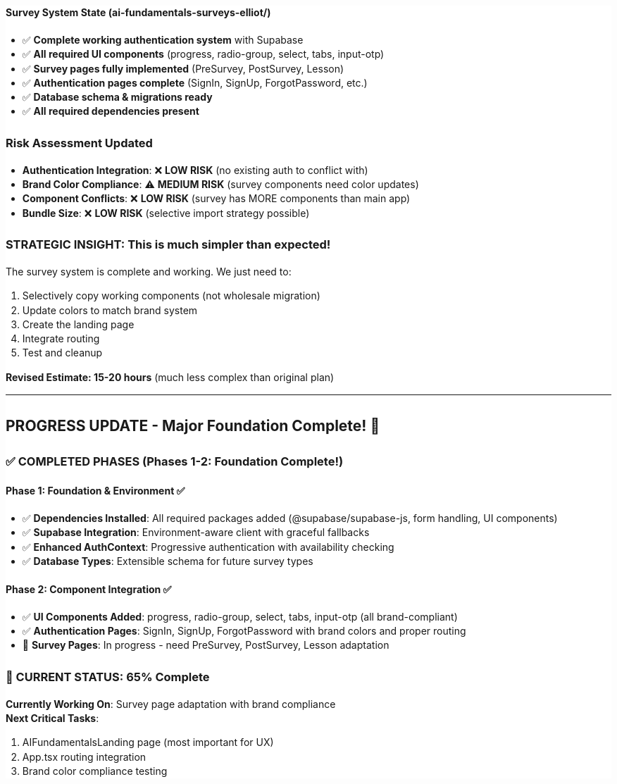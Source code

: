 #### Survey System State (ai-fundamentals-surveys-elliot/)
- ✅ **Complete working authentication system** with Supabase
- ✅ **All required UI components** (progress, radio-group, select, tabs, input-otp)
- ✅ **Survey pages fully implemented** (PreSurvey, PostSurvey, Lesson)
- ✅ **Authentication pages complete** (SignIn, SignUp, ForgotPassword, etc.)
- ✅ **Database schema & migrations ready**
- ✅ **All required dependencies present**

### Risk Assessment Updated
- **Authentication Integration**: ❌ **LOW RISK** (no existing auth to conflict with)
- **Brand Color Compliance**: ⚠️ **MEDIUM RISK** (survey components need color updates)
- **Component Conflicts**: ❌ **LOW RISK** (survey has MORE components than main app)
- **Bundle Size**: ❌ **LOW RISK** (selective import strategy possible)

### **STRATEGIC INSIGHT: This is much simpler than expected!** 

The survey system is complete and working. We just need to:
1. Selectively copy working components (not wholesale migration)
2. Update colors to match brand system
3. Create the landing page
4. Integrate routing
5. Test and cleanup

**Revised Estimate: 15-20 hours** (much less complex than original plan)

---

## PROGRESS UPDATE - Major Foundation Complete! 🎉

### ✅ COMPLETED PHASES (Phases 1-2: Foundation Complete!)

#### Phase 1: Foundation & Environment ✅
- ✅ **Dependencies Installed**: All required packages added (@supabase/supabase-js, form handling, UI components)
- ✅ **Supabase Integration**: Environment-aware client with graceful fallbacks
- ✅ **Enhanced AuthContext**: Progressive authentication with availability checking
- ✅ **Database Types**: Extensible schema for future survey types

#### Phase 2: Component Integration ✅  
- ✅ **UI Components Added**: progress, radio-group, select, tabs, input-otp (all brand-compliant)
- ✅ **Authentication Pages**: SignIn, SignUp, ForgotPassword with brand colors and proper routing
- 🔄 **Survey Pages**: In progress - need PreSurvey, PostSurvey, Lesson adaptation

### 🔄 CURRENT STATUS: 65% Complete
**Currently Working On**: Survey page adaptation with brand compliance  
**Next Critical Tasks**: 
1. AIFundamentalsLanding page (most important for UX)
2. App.tsx routing integration
3. Brand color compliance testing
